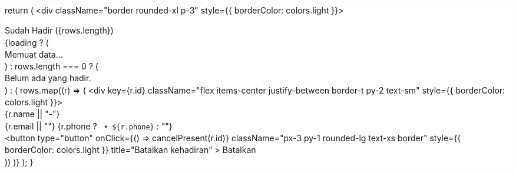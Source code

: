   return (
    <div className="border rounded-xl p-3" style={{ borderColor: colors.light }}>
      <div className="font-semibold mb-2">Sudah Hadir ({rows.length})</div>
      <div className="max-h-[40vh] overflow-auto">
        {loading ? (
          <div className="text-sm text-gray-500 p-2">Memuat data…</div>
        ) : rows.length === 0 ? (
          <div className="text-sm text-gray-500 p-2">Belum ada yang hadir.</div>
        ) : (
          rows.map((r) => (
            <div key={r.id} className="flex items-center justify-between border-t py-2 text-sm" style={{ borderColor: colors.light }}>
              <div>
                <div className="font-medium">{r.name || "-"}</div>
                <div className="text-xs text-gray-500">
                  {r.email || ""}
                  {r.phone ? ` • ${r.phone}` : ""}
                </div>
              </div>
              <button
                type="button"
                onClick={() => cancelPresent(r.id)}
                className="px-3 py-1 rounded-lg text-xs border"
                style={{ borderColor: colors.light }}
                title="Batalkan kehadiran"
              >
                Batalkan
              </button>
            </div>
          ))
        )}
      </div>
    </div>
  );
}
